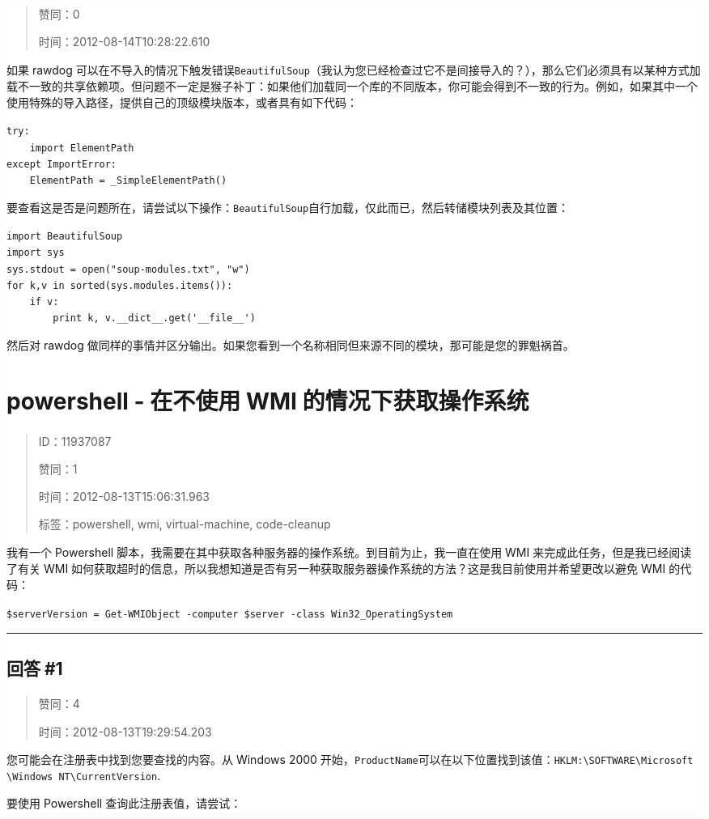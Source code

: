 > 赞同：0
> 
> 时间：2012-08-14T10:28:22.610

如果 rawdog 可以在不导入的情况下触发错误`BeautifulSoup`（我认为您已经检查过它不是间接导入的？），那么它们必须具有以某种方式加载不一致的共享依赖项。但问题不一定是猴子补丁：如果他们加载同一个库的不同版本，你可能会得到不一致的行为。例如，如果其中一个使用特殊的导入路径，提供自己的顶级模块版本，或者具有如下代码：

```
try: 
    import ElementPath 
except ImportError: 
    ElementPath = _SimpleElementPath() 
```

要查看这是否是问题所在，请尝试以下操作：`BeautifulSoup`自行加载，仅此而已，然后转储模块列表及其位置：

```
import BeautifulSoup
import sys
sys.stdout = open("soup-modules.txt", "w")
for k,v in sorted(sys.modules.items()):
    if v:
        print k, v.__dict__.get('__file__') 
```

然后对 rawdog 做同样的事情并区分输出。如果您看到一个名称相同但来源不同的模块，那可能是您的罪魁祸首。

# powershell - 在不使用 WMI 的情况下获取操作系统

> ID：11937087
> 
> 赞同：1
> 
> 时间：2012-08-13T15:06:31.963
> 
> 标签：powershell, wmi, virtual-machine, code-cleanup

我有一个 Powershell 脚本，我需要在其中获取各种服务器的操作系统。到目前为止，我一直在使用 WMI 来完成此任务，但是我已经阅读了有关 WMI 如何获取超时的信息，所以我想知道是否有另一种获取服务器操作系统的方法？这是我目前使用并希望更改以避免 WMI 的代码：

```
$serverVersion = Get-WMIObject -computer $server -class Win32_OperatingSystem 
```

* * *

## 回答 #1

> 赞同：4
> 
> 时间：2012-08-13T19:29:54.203

您可能会在注册表中找到您要查找的内容。从 Windows 2000 开始，`ProductName`可以在以下位置找到该值：`HKLM:\SOFTWARE\Microsoft\Windows NT\CurrentVersion`.

要使用 Powershell 查询此注册表值，请尝试：
